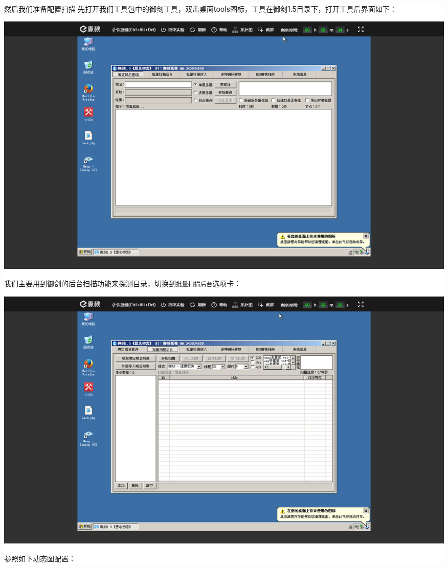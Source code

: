 <p>然后我们准备配置扫描 先打开我们工具包中的御剑工具，双击桌面tools图标，工具在御剑1.5目录下，打开工具后界面如下：</p>
<p><img src="picture/img (15).png" alt="resources/files/picture/b462ab44716890de/Section_1496307913000.png"></p>
<p>我们主要用到御剑的后台扫描功能来探测目录，切换到<code>批量扫描后台</code>选项卡：</p>
<p><img src="picture/img (16).png" alt="resources/files/picture/b462ab44716890de/Section_1496307924000.png"></p>
<p>参照如下动态图配置：